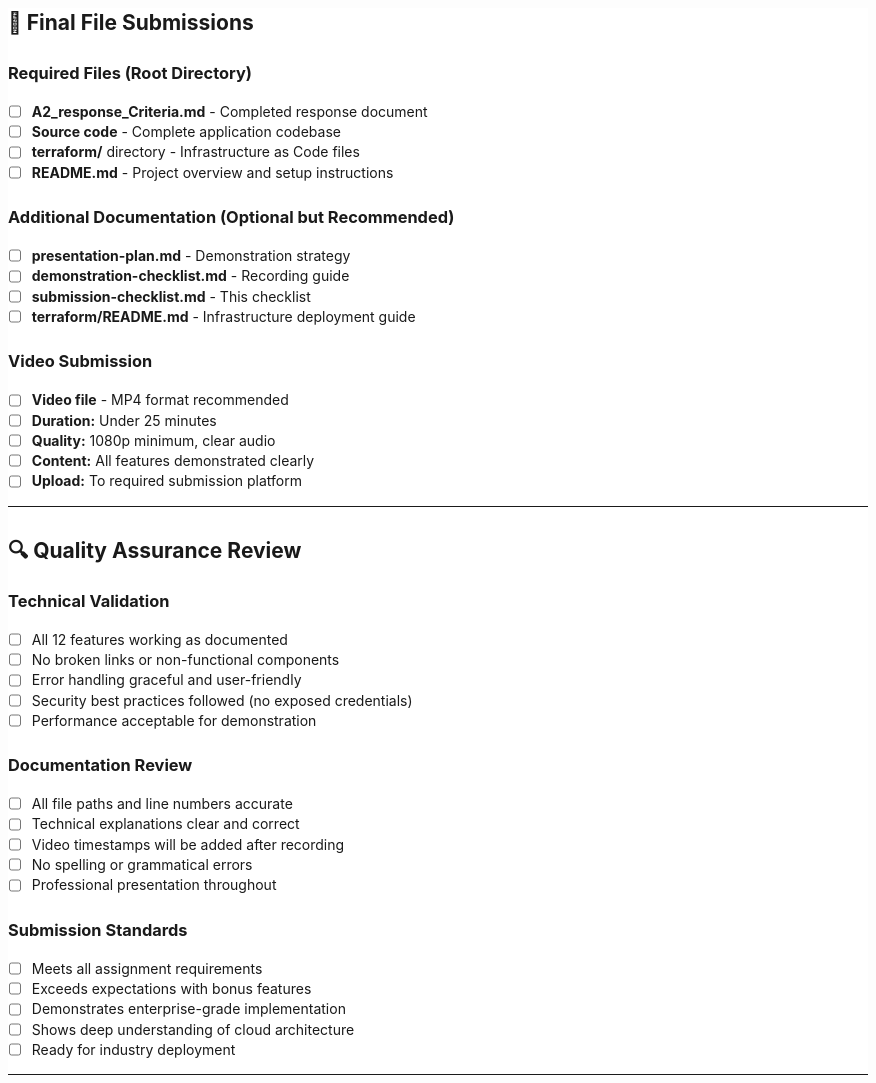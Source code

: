 
## 📝 Final File Submissions

### Required Files (Root Directory)
- [ ] **A2_response_Criteria.md** - Completed response document
- [ ] **Source code** - Complete application codebase
- [ ] **terraform/** directory - Infrastructure as Code files
- [ ] **README.md** - Project overview and setup instructions

### Additional Documentation (Optional but Recommended)
- [ ] **presentation-plan.md** - Demonstration strategy
- [ ] **demonstration-checklist.md** - Recording guide
- [ ] **submission-checklist.md** - This checklist
- [ ] **terraform/README.md** - Infrastructure deployment guide

### Video Submission
- [ ] **Video file** - MP4 format recommended
- [ ] **Duration:** Under 25 minutes
- [ ] **Quality:** 1080p minimum, clear audio
- [ ] **Content:** All features demonstrated clearly
- [ ] **Upload:** To required submission platform

---

## 🔍 Quality Assurance Review

### Technical Validation
- [ ] All 12 features working as documented
- [ ] No broken links or non-functional components
- [ ] Error handling graceful and user-friendly
- [ ] Security best practices followed (no exposed credentials)
- [ ] Performance acceptable for demonstration

### Documentation Review
- [ ] All file paths and line numbers accurate
- [ ] Technical explanations clear and correct
- [ ] Video timestamps will be added after recording
- [ ] No spelling or grammatical errors
- [ ] Professional presentation throughout

### Submission Standards
- [ ] Meets all assignment requirements
- [ ] Exceeds expectations with bonus features
- [ ] Demonstrates enterprise-grade implementation
- [ ] Shows deep understanding of cloud architecture
- [ ] Ready for industry deployment

---
